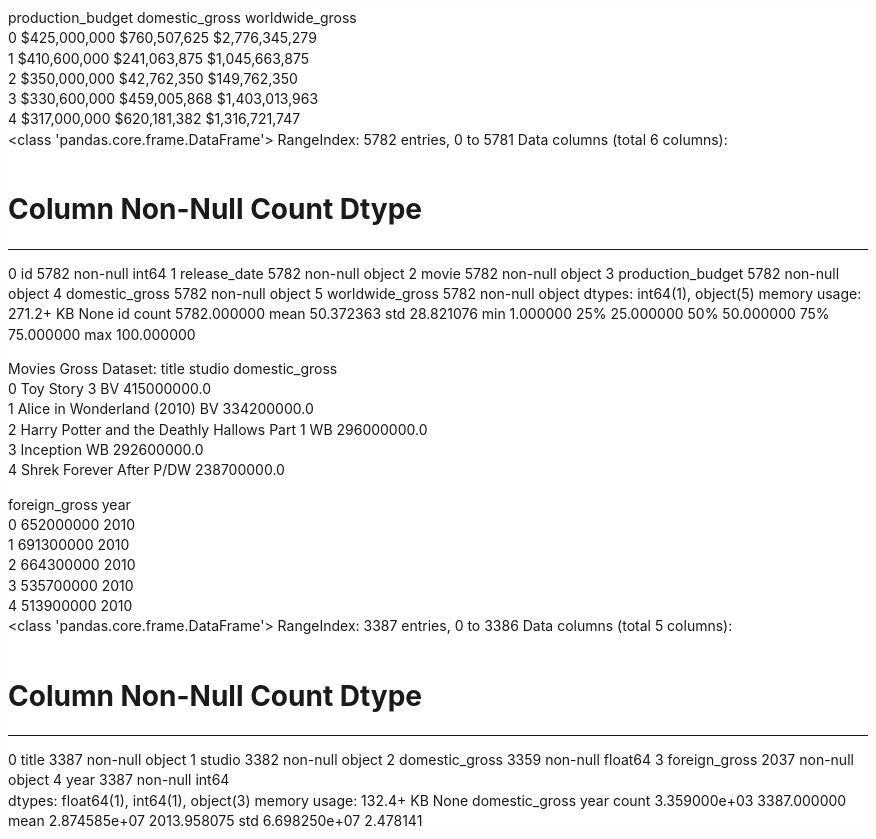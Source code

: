   production_budget domestic_gross worldwide_gross  
0      $425,000,000   $760,507,625  $2,776,345,279  
1      $410,600,000   $241,063,875  $1,045,663,875  
2      $350,000,000    $42,762,350    $149,762,350  
3      $330,600,000   $459,005,868  $1,403,013,963  
4      $317,000,000   $620,181,382  $1,316,721,747  
<class 'pandas.core.frame.DataFrame'>
RangeIndex: 5782 entries, 0 to 5781
Data columns (total 6 columns):
 #   Column             Non-Null Count  Dtype 
---  ------             --------------  ----- 
 0   id                 5782 non-null   int64 
 1   release_date       5782 non-null   object
 2   movie              5782 non-null   object
 3   production_budget  5782 non-null   object
 4   domestic_gross     5782 non-null   object
 5   worldwide_gross    5782 non-null   object
dtypes: int64(1), object(5)
memory usage: 271.2+ KB
None
                id
count  5782.000000
mean     50.372363
std      28.821076
min       1.000000
25%      25.000000
50%      50.000000
75%      75.000000
max     100.000000

Movies Gross Dataset:
                                         title studio  domestic_gross  \
0                                  Toy Story 3     BV     415000000.0   
1                   Alice in Wonderland (2010)     BV     334200000.0   
2  Harry Potter and the Deathly Hallows Part 1     WB     296000000.0   
3                                    Inception     WB     292600000.0   
4                          Shrek Forever After   P/DW     238700000.0   

  foreign_gross  year  
0     652000000  2010  
1     691300000  2010  
2     664300000  2010  
3     535700000  2010  
4     513900000  2010  
<class 'pandas.core.frame.DataFrame'>
RangeIndex: 3387 entries, 0 to 3386
Data columns (total 5 columns):
 #   Column          Non-Null Count  Dtype  
---  ------          --------------  -----  
 0   title           3387 non-null   object 
 1   studio          3382 non-null   object 
 2   domestic_gross  3359 non-null   float64
 3   foreign_gross   2037 non-null   object 
 4   year            3387 non-null   int64  
dtypes: float64(1), int64(1), object(3)
memory usage: 132.4+ KB
None
       domestic_gross         year
count    3.359000e+03  3387.000000
mean     2.874585e+07  2013.958075
std      6.698250e+07     2.478141